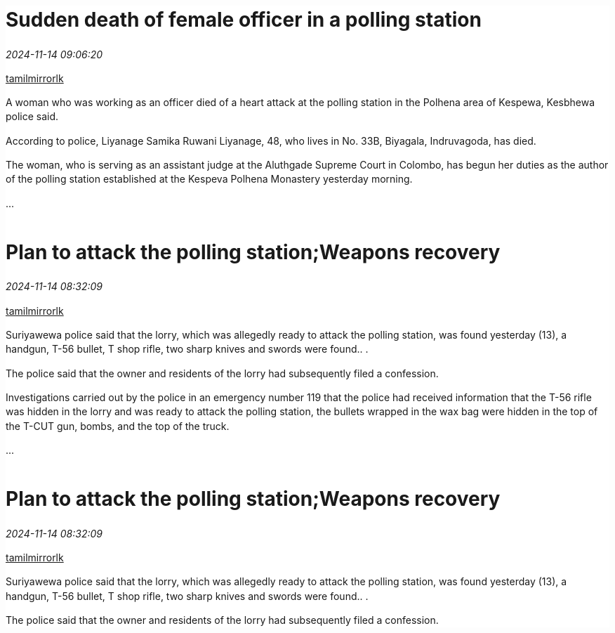 

# Sudden death of female officer in a polling station

*2024-11-14 09:06:20*

[tamilmirrorlk](https://www.tamilmirror.lk/செய்திகள்/வாக்களிப்பு-நிலையமொன்றின்-பெண்-பொறுப்பதிகாரி-திடீரென-மரணம்/175-347092)

A woman who was working as an officer died of a heart attack at the polling station in the Polhena area of ​​Kespewa, Kesbhewa police said.

According to police, Liyanage Samika Ruwani Liyanage, 48, who lives in No. 33B, Biyagala, Indruvagoda, has died.

The woman, who is serving as an assistant judge at the Aluthgade Supreme Court in Colombo, has begun her duties as the author of the polling station established at the Kespeva Polhena Monastery yesterday morning.

...



# Plan to attack the polling station;Weapons recovery

*2024-11-14 08:32:09*

[tamilmirrorlk](https://www.tamilmirror.lk/பிரசித்த-செய்தி/வாக்களிப்பு-நிலையத்தை-தாக்க-திட்டம்-ஆயுதங்கள்-மீட்பு/150-347088)

Suriyawewa police said that the lorry, which was allegedly ready to attack the polling station, was found yesterday (13), a handgun, T-56 bullet, T shop rifle, two sharp knives and swords were found.. .

The police said that the owner and residents of the lorry had subsequently filed a confession.

Investigations carried out by the police in an emergency number 119 that the police had received information that the T-56 rifle was hidden in the lorry and was ready to attack the polling station, the bullets wrapped in the wax bag were hidden in the top of the T-CUT gun, bombs, and the top of the truck.

...



# Plan to attack the polling station;Weapons recovery

*2024-11-14 08:32:09*

[tamilmirrorlk](https://www.tamilmirror.lk/செய்திகள்/வாக்களிப்பு-நிலையத்தை-தாக்க-திட்டம்-ஆயுதங்கள்-மீட்பு/175-347088)

Suriyawewa police said that the lorry, which was allegedly ready to attack the polling station, was found yesterday (13), a handgun, T-56 bullet, T shop rifle, two sharp knives and swords were found.. .

The police said that the owner and residents of the lorry had subsequently filed a confession.
